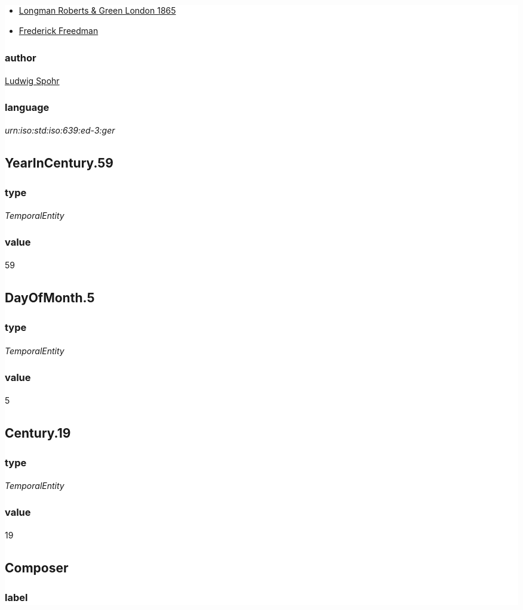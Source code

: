  - [Longman Roberts & Green London 1865](#Longman-Roberts-&-Green-London-1865)

 - [Frederick Freedman](#Frederick-Freedman)

### author


[Ludwig Spohr](#Ludwig-Spohr)

### language


*urn:iso:std:iso:639:ed-3:ger*

## YearInCentury.59

### type


*TemporalEntity*

### value


59

## DayOfMonth.5

### type


*TemporalEntity*

### value


5

## Century.19

### type


*TemporalEntity*

### value


19

## Composer

### label

